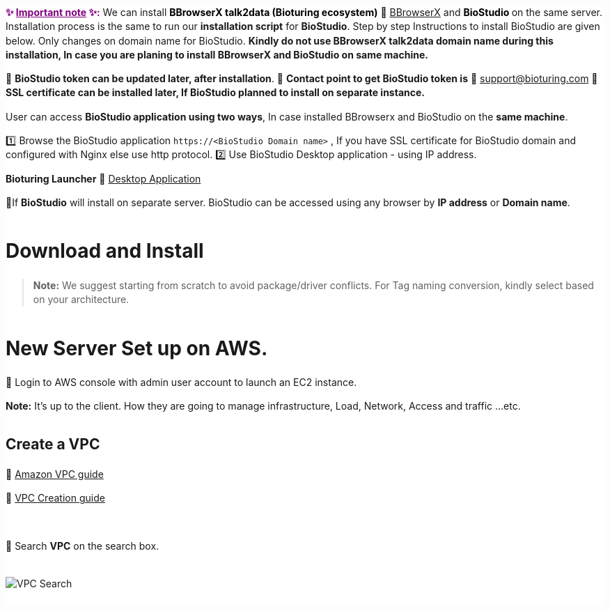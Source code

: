 <b style="color: purple">:sparkles: <u>Important note</u> :sparkles::</b> We can install <b style="color: black"> BBrowserX talk2data (Bioturing ecosystem)</b> :link: [BBrowserX](https://github.com/bioturing/bbrowserx-wiki/wiki/Installation-guide) and <b style="color: black"> BioStudio </b> on the same server. Installation process is the same to run our <b>installation script</b> for <b>BioStudio</b>. Step by step Instructions to install BioStudio are given below. Only changes on domain name for BioStudio. <b>Kindly do not use BBrowserX talk2data domain name during this installation, In case you are planing to install BBrowserX and BioStudio on same machine.</b>

:dizzy: <b>BioStudio token can be updated later, after installation</b>.
:dizzy: <b>Contact point to get BioStudio token is</b> :email: [support@bioturing.com](mailto:support@bioturing.com)
:dizzy: <b>SSL certificate can be installed later, If BioStudio planned to install on separate instance.</b>

User can access <b>BioStudio application using two ways</b>, In case installed BBrowserx and BioStudio on the <b>same machine</b>.

:one: Browse the BioStudio application `https://<BioStudio Domain name>` , If you have SSL certificate for BioStudio domain and configured with Nginx else use http protocol.
:two: Use BioStudio Desktop application - using IP address.

<b>Bioturing Launcher</b> :link: [Desktop Application](https://colablocal.bioturing.com/document/bioturing-launcher)

:bell:If <b>BioStudio</b> will install on separate server. BioStudio can be accessed using any browser by <b>IP address</b> or <b>Domain name</b>.
</p>
</span>
</div>


# Download and Install 
> **Note:** We suggest starting from scratch to avoid package/driver conflicts. For Tag naming conversion, kindly select based on your architecture.

# New Server Set up on AWS.

:large_orange_diamond: Login to AWS console with admin user account to launch an EC2 instance.

**Note:** It’s up to the client. How they are going to manage infrastructure, Load, Network, Access and traffic …etc.

## Create a VPC
:link: [Amazon VPC guide](https://docs.aws.amazon.com/vpc/latest/userguide/what-is-amazon-vpc.html)

:link: [VPC Creation guide](https://docs.aws.amazon.com/vpc/latest/userguide/create-vpc.html)

<br>

:large_orange_diamond: Search **VPC** on the search box.

<br><img alt="VPC Search" src="https://cdn.bioturing.com/documentation/idiag/VPC-Search.png" class="lazy" width="100%"><br><br>
